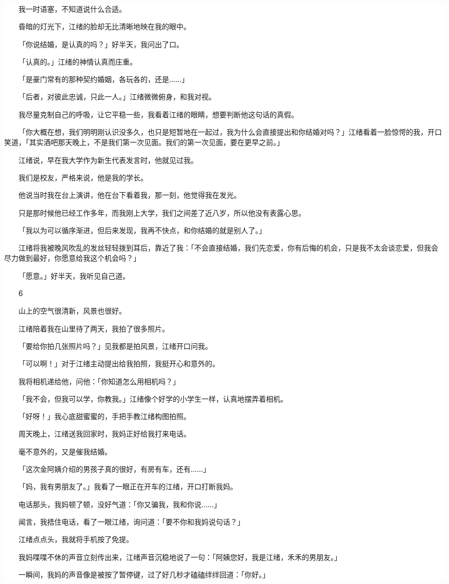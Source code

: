&emsp;&emsp;我一时语塞，不知道说什么合适。  
  
&emsp;&emsp;昏暗的灯光下，江绪的脸却无比清晰地映在我的眼中。  
  
&emsp;&emsp;「你说结婚，是认真的吗？」好半天，我问出了口。  
  
&emsp;&emsp;「认真的。」江绪的神情认真而庄重。  
  
&emsp;&emsp;「是豪门常有的那种契约婚姻，各玩各的，还是……」  
  
&emsp;&emsp;「后者，对彼此忠诚，只此一人。」江绪微微俯身，和我对视。  
  
&emsp;&emsp;我尽量克制自己的呼吸，让它平稳一些，我看着江绪的眼睛，想要判断他这句话的真假。  
  
&emsp;&emsp;「你大概在想，我们明明刚认识没多久，也只是短暂地在一起过，我为什么会直接提出和你结婚对吗？」江绪看着一脸惊愕的我，开口笑道，「其实酒吧那天晚上，不是我们第一次见面。我们的第一次见面，要在更早之前。」  
  
&emsp;&emsp;江绪说，早在我大学作为新生代表发言时，他就见过我。  
  
&emsp;&emsp;我们是校友，严格来说，他是我的学长。  
  
&emsp;&emsp;他说当时我在台上演讲，他在台下看着我，那一刻，他觉得我在发光。  
  
&emsp;&emsp;只是那时候他已经工作多年，而我刚上大学，我们之间差了近八岁，所以他没有表露心思。  
  
&emsp;&emsp;「我以为可以循序渐进，但后来发现，我再不快点，和你结婚的就是别人了。」  
  
&emsp;&emsp;江绪将我被晚风吹乱的发丝轻轻拨到耳后，靠近了我：「不会直接结婚，我们先恋爱，你有后悔的机会，只是我不太会谈恋爱，但我会尽力做到最好，你愿意给我这个机会吗？」  
  
&emsp;&emsp;「愿意。」好半天，我听见自己道。  
  
&emsp;&emsp;6  
  
&emsp;&emsp;山上的空气很清新，风景也很好。  
  
&emsp;&emsp;江绪陪着我在山里待了两天，我拍了很多照片。  
  
&emsp;&emsp;「要给你拍几张照片吗？」见我都是拍风景，江绪开口问我。  
  
&emsp;&emsp;「可以啊！」对于江绪主动提出给我拍照，我挺开心和意外的。  
  
&emsp;&emsp;我将相机递给他，问他：「你知道怎么用相机吗？」  
  
&emsp;&emsp;「我不会，但我可以学，你教我。」江绪像个好学的小学生一样，认真地摆弄着相机。  
  
&emsp;&emsp;「好呀！」我心底甜蜜蜜的，手把手教江绪构图拍照。  
  
&emsp;&emsp;周天晚上，江绪送我回家时，我妈正好给我打来电话。  
  
&emsp;&emsp;毫不意外的，又是催我结婚。  
  
&emsp;&emsp;「这次金阿姨介绍的男孩子真的很好，有房有车，还有……」  
  
&emsp;&emsp;「妈，我有男朋友了。」我看了一眼正在开车的江绪，开口打断我妈。  
  
&emsp;&emsp;电话那头，我妈顿了顿，没好气道：「你又骗我，我和你说……」  
  
&emsp;&emsp;闻言，我捂住电话，看了一眼江绪，询问道：「要不你和我妈说句话？」  
  
&emsp;&emsp;江绪点点头，我就将手机按了免提。  
  
&emsp;&emsp;我妈喋喋不休的声音立刻传出来，江绪声音沉稳地说了一句：「阿姨您好，我是江绪，禾禾的男朋友。」  
  
&emsp;&emsp;一瞬间，我妈的声音像是被按了暂停键，过了好几秒才磕磕绊绊回道：「你好。」  
  